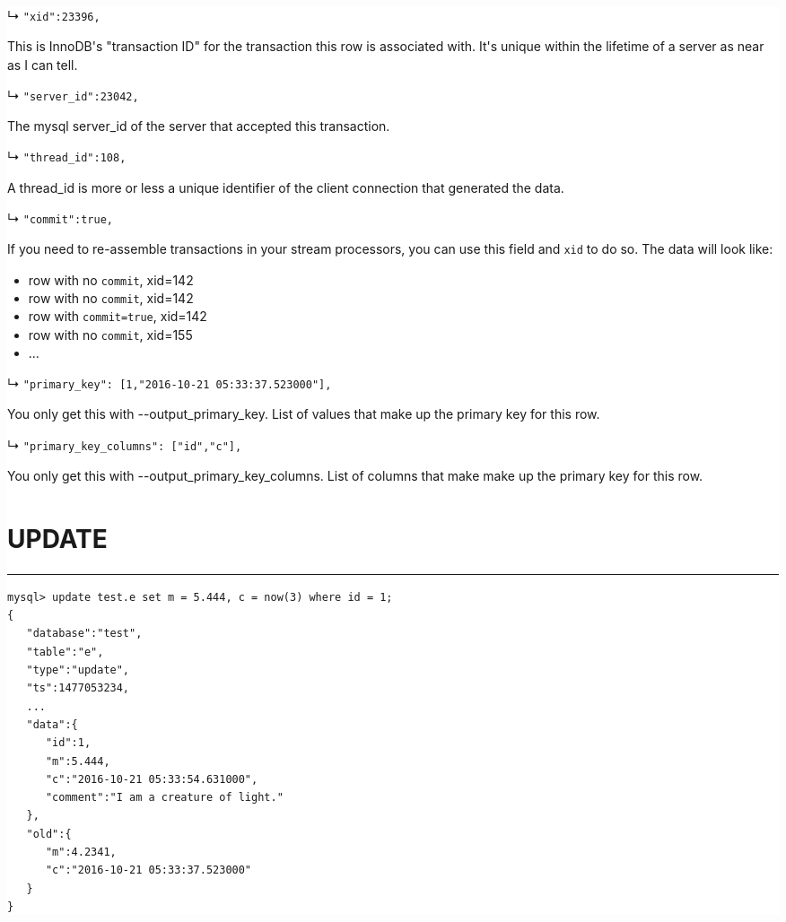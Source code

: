 ↳ `"xid":23396,`

This is InnoDB's "transaction ID" for the transaction this row is associated
with.  It's unique within the lifetime of a server as near as I can tell.

↳ `"server_id":23042,`

The mysql server_id of the server that accepted this transaction.


↳ `"thread_id":108,`

A thread_id is more or less a unique identifier of the client connection that
generated the data.

↳ `"commit":true,`

If you need to re-assemble transactions in your stream processors, you can use
this field and `xid` to do so.  The data will look like:

- row with no `commit`, xid=142
- row with no `commit`, xid=142
- row with `commit=true`, xid=142
- row with no `commit`, xid=155
- ...

↳ `"primary_key": [1,"2016-10-21 05:33:37.523000"],`

You only get this with --output_primary_key. List of values that make up the
primary key for this row.

↳ `"primary_key_columns": ["id","c"],`

You only get this with --output_primary_key_columns. List of columns that make
make up the primary key for this row.


# UPDATE
***

```
mysql> update test.e set m = 5.444, c = now(3) where id = 1;
{
   "database":"test",
   "table":"e",
   "type":"update",
   "ts":1477053234,
   ...
   "data":{
      "id":1,
      "m":5.444,
      "c":"2016-10-21 05:33:54.631000",
      "comment":"I am a creature of light."
   },
   "old":{
      "m":4.2341,
      "c":"2016-10-21 05:33:37.523000"
   }
}

```
